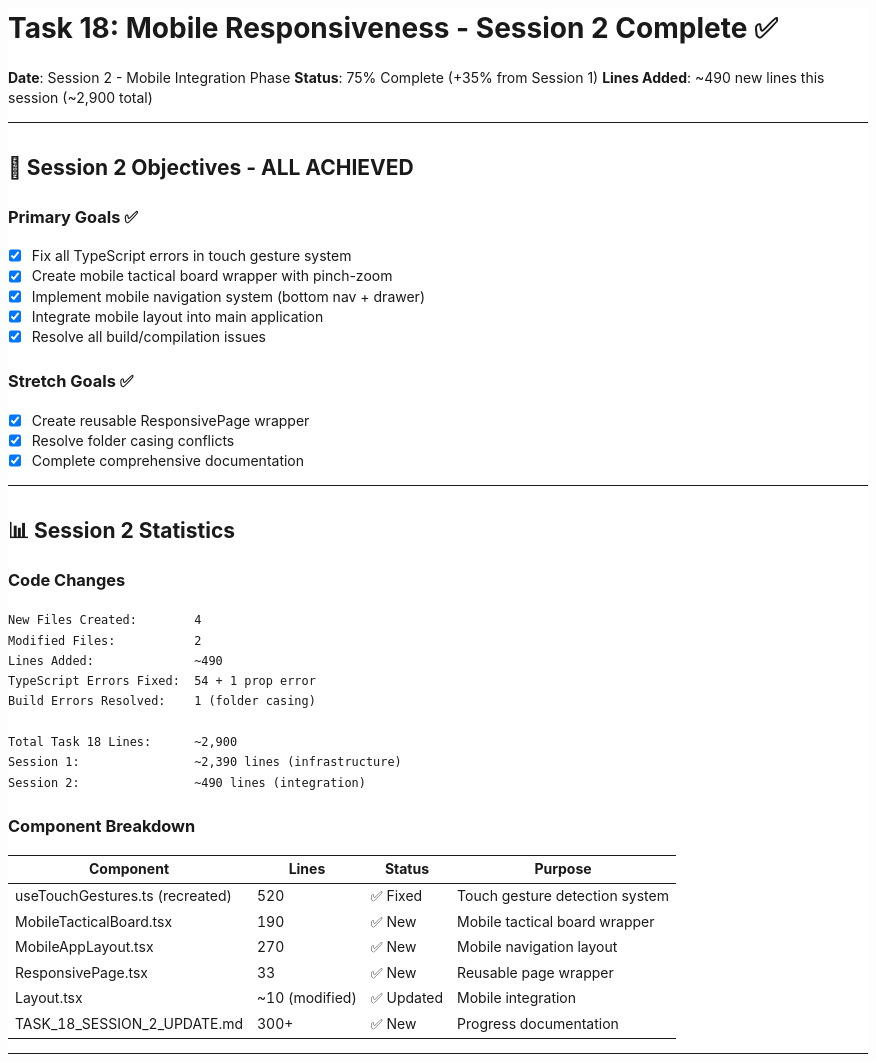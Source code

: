 # Task 18: Mobile Responsiveness - Session 2 Complete ✅

**Date**: Session 2 - Mobile Integration Phase
**Status**: 75% Complete (+35% from Session 1)
**Lines Added**: ~490 new lines this session (~2,900 total)

---

## 🎯 Session 2 Objectives - ALL ACHIEVED

### Primary Goals ✅
- [x] Fix all TypeScript errors in touch gesture system
- [x] Create mobile tactical board wrapper with pinch-zoom
- [x] Implement mobile navigation system (bottom nav + drawer)
- [x] Integrate mobile layout into main application
- [x] Resolve all build/compilation issues

### Stretch Goals ✅
- [x] Create reusable ResponsivePage wrapper
- [x] Resolve folder casing conflicts
- [x] Complete comprehensive documentation

---

## 📊 Session 2 Statistics

### Code Changes
```
New Files Created:        4
Modified Files:           2
Lines Added:              ~490
TypeScript Errors Fixed:  54 + 1 prop error
Build Errors Resolved:    1 (folder casing)

Total Task 18 Lines:      ~2,900
Session 1:                ~2,390 lines (infrastructure)
Session 2:                ~490 lines (integration)
```

### Component Breakdown
| Component | Lines | Status | Purpose |
|-----------|-------|--------|---------|
| useTouchGestures.ts (recreated) | 520 | ✅ Fixed | Touch gesture detection system |
| MobileTacticalBoard.tsx | 190 | ✅ New | Mobile tactical board wrapper |
| MobileAppLayout.tsx | 270 | ✅ New | Mobile navigation layout |
| ResponsivePage.tsx | 33 | ✅ New | Reusable page wrapper |
| Layout.tsx | ~10 (modified) | ✅ Updated | Mobile integration |
| TASK_18_SESSION_2_UPDATE.md | 300+ | ✅ New | Progress documentation |

---